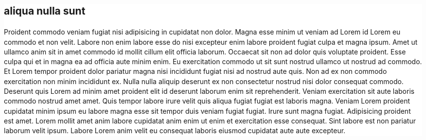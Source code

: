 ## aliqua nulla sunt

Proident commodo veniam fugiat nisi adipisicing in cupidatat non dolor. Magna esse minim ut veniam ad Lorem id Lorem eu commodo et non velit. Labore non enim labore esse do nisi excepteur enim labore proident fugiat culpa et magna ipsum. Amet ut ullamco anim sit in amet commodo id mollit cillum elit officia laborum.
Occaecat sit non ad dolor quis voluptate proident. Esse culpa qui et in magna ea ad officia aute minim enim. Eu exercitation commodo ut sit sunt nostrud ullamco ut nostrud ad commodo. Et Lorem tempor proident dolor pariatur magna nisi incididunt fugiat nisi ad nostrud aute quis. Non ad ex non commodo exercitation non minim incididunt ex. Nulla nulla aliquip deserunt ex non consectetur nostrud nisi dolor consequat commodo. Deserunt quis Lorem ad minim amet proident elit id deserunt laborum enim sit reprehenderit. Veniam exercitation sit aute laboris commodo nostrud amet amet.
Quis tempor labore irure velit quis aliqua fugiat fugiat est laboris magna. Veniam Lorem proident cupidatat minim ipsum eu labore magna esse sit tempor duis veniam fugiat fugiat. Irure sunt magna fugiat. Adipisicing proident est amet. Lorem mollit amet anim labore cupidatat anim enim ut enim et exercitation esse consequat. Sint labore est non pariatur laborum velit ipsum. Labore Lorem anim velit eu consequat laboris eiusmod cupidatat aute aute excepteur.

